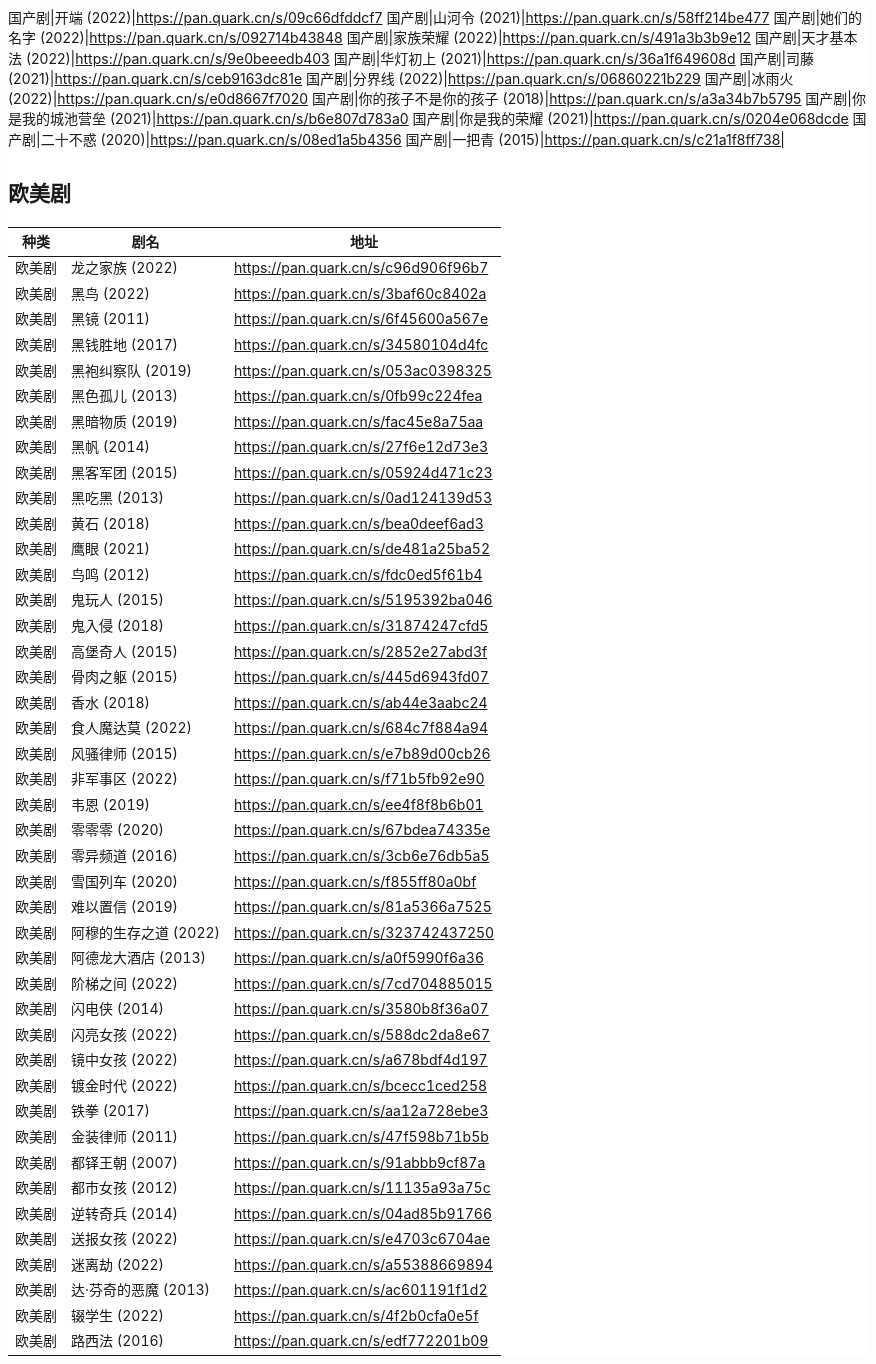 国产剧|开端 (2022)|https://pan.quark.cn/s/09c66dfddcf7 
国产剧|山河令 (2021)|https://pan.quark.cn/s/58ff214be477 
国产剧|她们的名字 (2022)|https://pan.quark.cn/s/092714b43848 
国产剧|家族荣耀 (2022)|https://pan.quark.cn/s/491a3b3b9e12 
国产剧|天才基本法 (2022)|https://pan.quark.cn/s/9e0beeedb403 
国产剧|华灯初上 (2021)|https://pan.quark.cn/s/36a1f649608d 
国产剧|司藤 (2021)|https://pan.quark.cn/s/ceb9163dc81e 
国产剧|分界线 (2022)|https://pan.quark.cn/s/06860221b229 
国产剧|冰雨火 (2022)|https://pan.quark.cn/s/e0d8667f7020 
国产剧|你的孩子不是你的孩子 (2018)|https://pan.quark.cn/s/a3a34b7b5795 
国产剧|你是我的城池营垒 (2021)|https://pan.quark.cn/s/b6e807d783a0 
国产剧|你是我的荣耀 (2021)|https://pan.quark.cn/s/0204e068dcde 
国产剧|二十不惑 (2020)|https://pan.quark.cn/s/08ed1a5b4356 
国产剧|一把青 (2015)|https://pan.quark.cn/s/c21a1f8ff738|



## 欧美剧

种类|剧名|地址
-|-|-
欧美剧|龙之家族 (2022)|https://pan.quark.cn/s/c96d906f96b7 
欧美剧|黑鸟 (2022)|https://pan.quark.cn/s/3baf60c8402a 
欧美剧|黑镜 (2011)|https://pan.quark.cn/s/6f45600a567e 
欧美剧|黑钱胜地 (2017)|https://pan.quark.cn/s/34580104d4fc 
欧美剧|黑袍纠察队 (2019)|https://pan.quark.cn/s/053ac0398325 
欧美剧|黑色孤儿 (2013)|https://pan.quark.cn/s/0fb99c224fea 
欧美剧|黑暗物质 (2019)|https://pan.quark.cn/s/fac45e8a75aa 
欧美剧|黑帆 (2014)|https://pan.quark.cn/s/27f6e12d73e3 
欧美剧|黑客军团 (2015)|https://pan.quark.cn/s/05924d471c23 
欧美剧|黑吃黑 (2013)|https://pan.quark.cn/s/0ad124139d53 
欧美剧|黄石 (2018)|https://pan.quark.cn/s/bea0deef6ad3 
欧美剧|鹰眼 (2021)|https://pan.quark.cn/s/de481a25ba52 
欧美剧|鸟鸣 (2012)|https://pan.quark.cn/s/fdc0ed5f61b4 
欧美剧|鬼玩人 (2015)|https://pan.quark.cn/s/5195392ba046 
欧美剧|鬼入侵 (2018)|https://pan.quark.cn/s/31874247cfd5 
欧美剧|高堡奇人 (2015)|https://pan.quark.cn/s/2852e27abd3f 
欧美剧|骨肉之躯 (2015)|https://pan.quark.cn/s/445d6943fd07 
欧美剧|香水 (2018)|https://pan.quark.cn/s/ab44e3aabc24 
欧美剧|食人魔达莫 (2022)|https://pan.quark.cn/s/684c7f884a94 
欧美剧|风骚律师 (2015)|https://pan.quark.cn/s/e7b89d00cb26 
欧美剧|非军事区 (2022)|https://pan.quark.cn/s/f71b5fb92e90 
欧美剧|韦恩 (2019)|https://pan.quark.cn/s/ee4f8f8b6b01 
欧美剧|零零零 (2020)|https://pan.quark.cn/s/67bdea74335e 
欧美剧|零异频道 (2016)|https://pan.quark.cn/s/3cb6e76db5a5 
欧美剧|雪国列车 (2020)|https://pan.quark.cn/s/f855ff80a0bf 
欧美剧|难以置信 (2019)|https://pan.quark.cn/s/81a5366a7525 
欧美剧|阿穆的生存之道 (2022)|https://pan.quark.cn/s/323742437250 
欧美剧|阿德龙大酒店 (2013)|https://pan.quark.cn/s/a0f5990f6a36 
欧美剧|阶梯之间 (2022)|https://pan.quark.cn/s/7cd704885015 
欧美剧|闪电侠 (2014)|https://pan.quark.cn/s/3580b8f36a07 
欧美剧|闪亮女孩 (2022)|https://pan.quark.cn/s/588dc2da8e67 
欧美剧|镜中女孩 (2022)|https://pan.quark.cn/s/a678bdf4d197 
欧美剧|镀金时代 (2022)|https://pan.quark.cn/s/bcecc1ced258 
欧美剧|铁拳 (2017)|https://pan.quark.cn/s/aa12a728ebe3 
欧美剧|金装律师 (2011)|https://pan.quark.cn/s/47f598b71b5b 
欧美剧|都铎王朝 (2007)|https://pan.quark.cn/s/91abbb9cf87a 
欧美剧|都市女孩 (2012)|https://pan.quark.cn/s/11135a93a75c 
欧美剧|逆转奇兵 (2014)|https://pan.quark.cn/s/04ad85b91766 
欧美剧|送报女孩 (2022)|https://pan.quark.cn/s/e4703c6704ae 
欧美剧|迷离劫 (2022)|https://pan.quark.cn/s/a55388669894 
欧美剧|达·芬奇的恶魔 (2013)|https://pan.quark.cn/s/ac601191f1d2 
欧美剧|辍学生 (2022)|https://pan.quark.cn/s/4f2b0cfa0e5f 
欧美剧|路西法 (2016)|https://pan.quark.cn/s/edf772201b09 